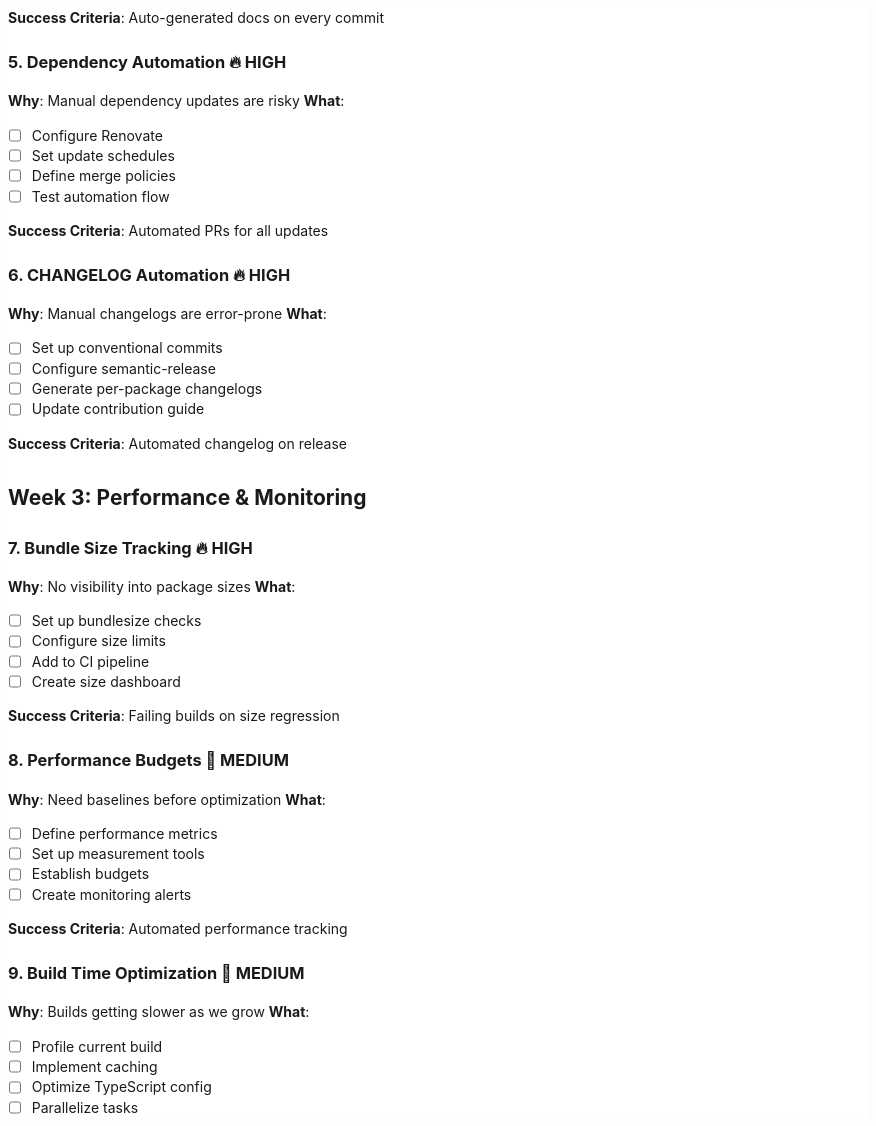 **Success Criteria**: Auto-generated docs on every commit

### 5. Dependency Automation 🔥 HIGH
**Why**: Manual dependency updates are risky
**What**:
- [ ] Configure Renovate
- [ ] Set update schedules
- [ ] Define merge policies
- [ ] Test automation flow

**Success Criteria**: Automated PRs for all updates

### 6. CHANGELOG Automation 🔥 HIGH
**Why**: Manual changelogs are error-prone
**What**:
- [ ] Set up conventional commits
- [ ] Configure semantic-release
- [ ] Generate per-package changelogs
- [ ] Update contribution guide

**Success Criteria**: Automated changelog on release

## Week 3: Performance & Monitoring

### 7. Bundle Size Tracking 🔥 HIGH
**Why**: No visibility into package sizes
**What**:
- [ ] Set up bundlesize checks
- [ ] Configure size limits
- [ ] Add to CI pipeline
- [ ] Create size dashboard

**Success Criteria**: Failing builds on size regression

### 8. Performance Budgets 🎯 MEDIUM
**Why**: Need baselines before optimization
**What**:
- [ ] Define performance metrics
- [ ] Set up measurement tools
- [ ] Establish budgets
- [ ] Create monitoring alerts

**Success Criteria**: Automated performance tracking

### 9. Build Time Optimization 🎯 MEDIUM
**Why**: Builds getting slower as we grow
**What**:
- [ ] Profile current build
- [ ] Implement caching
- [ ] Optimize TypeScript config
- [ ] Parallelize tasks
